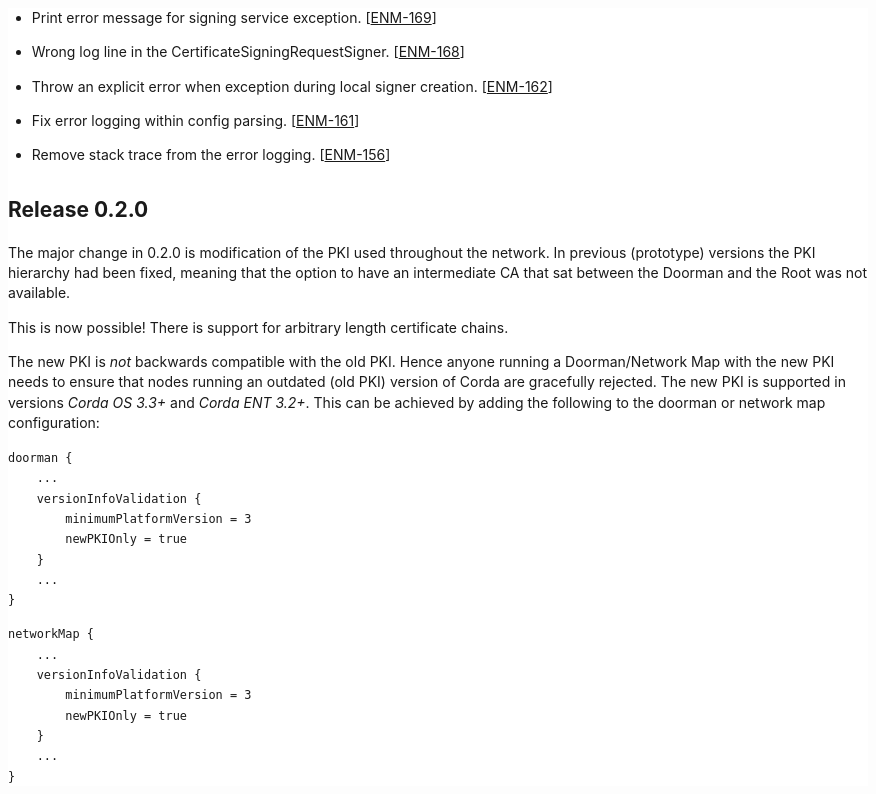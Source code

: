 
* Print error message for signing service exception. [[ENM-169](https://r3-cev.atlassian.net/browse/ENM-169)]


* Wrong log line in the CertificateSigningRequestSigner. [[ENM-168](https://r3-cev.atlassian.net/browse/ENM-168)]


* Throw an explicit error when exception during local signer creation. [[ENM-162](https://r3-cev.atlassian.net/browse/ENM-162)]


* Fix error logging within config parsing. [[ENM-161](https://r3-cev.atlassian.net/browse/ENM-161)]


* Remove stack trace from the error logging. [[ENM-156](https://r3-cev.atlassian.net/browse/ENM-156)]



## Release 0.2.0

The major change in 0.2.0 is modification of the PKI used throughout the network. In previous (prototype) versions the
                PKI hierarchy had been fixed, meaning that the option to have an intermediate CA that sat between the Doorman and the
                Root was not available.

This is now possible! There is support for arbitrary length certificate chains.

The new PKI is *not* backwards compatible with the old PKI. Hence anyone running a Doorman/Network Map with the new PKI
                needs to ensure that nodes running an outdated (old PKI) version of Corda are gracefully rejected. The new PKI is
                supported in versions *Corda OS 3.3+* and *Corda ENT 3.2+*. This can be achieved by adding the following to the doorman
                or network map configuration:

```guess
doorman {
    ...
    versionInfoValidation {
        minimumPlatformVersion = 3
        newPKIOnly = true
    }
    ...
}
```
```guess
networkMap {
    ...
    versionInfoValidation {
        minimumPlatformVersion = 3
        newPKIOnly = true
    }
    ...
}
```

